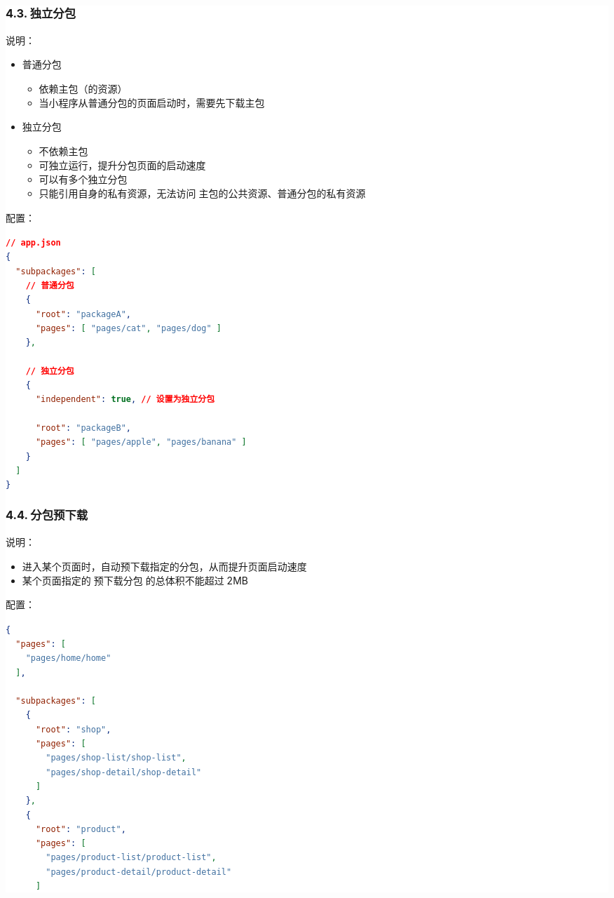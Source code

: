 ### 4.3. 独立分包

说明：

* 普通分包

    * 依赖主包（的资源）
    * 当小程序从普通分包的页面启动时，需要先下载主包

* 独立分包

    * 不依赖主包
    * 可独立运行，提升分包页面的启动速度
    * 可以有多个独立分包
    * 只能引用自身的私有资源，无法访问 主包的公共资源、普通分包的私有资源

配置：

```json
// app.json
{
  "subpackages": [
    // 普通分包
    {
      "root": "packageA",
      "pages": [ "pages/cat", "pages/dog" ]
    }, 

    // 独立分包
    {
      "independent": true, // 设置为独立分包

      "root": "packageB",
      "pages": [ "pages/apple", "pages/banana" ]
    }
  ]
}
```

### 4.4. 分包预下载

说明：

* 进入某个页面时，自动预下载指定的分包，从而提升页面启动速度
* 某个页面指定的 预下载分包 的总体积不能超过 2MB

配置：

```json
{
  "pages": [
    "pages/home/home"
  ],

  "subpackages": [
    {
      "root": "shop",
      "pages": [
        "pages/shop-list/shop-list",
        "pages/shop-detail/shop-detail"
      ]
    },
    {
      "root": "product",
      "pages": [
        "pages/product-list/product-list",
        "pages/product-detail/product-detail"
      ]
```
